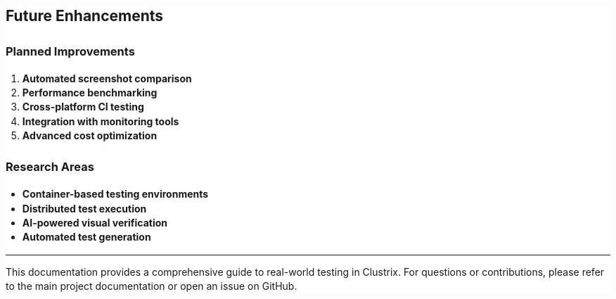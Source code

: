 ## Future Enhancements

### Planned Improvements

1. **Automated screenshot comparison**
2. **Performance benchmarking**
3. **Cross-platform CI testing**
4. **Integration with monitoring tools**
5. **Advanced cost optimization**

### Research Areas

- **Container-based testing environments**
- **Distributed test execution**
- **AI-powered visual verification**
- **Automated test generation**

---

This documentation provides a comprehensive guide to real-world testing in Clustrix. For questions or contributions, please refer to the main project documentation or open an issue on GitHub.